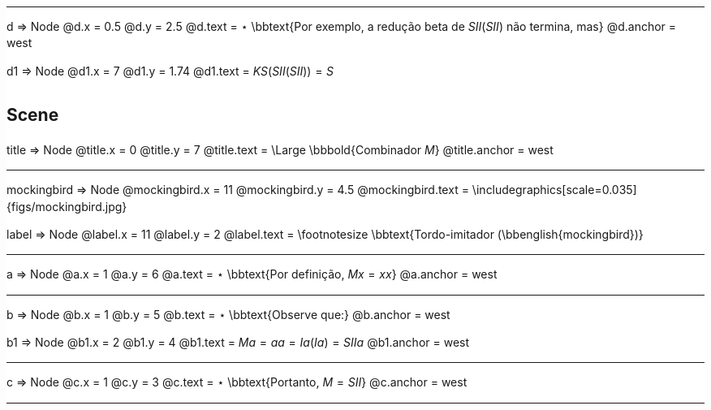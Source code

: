 
---
d => Node
    @d.x = 0.5
    @d.y = 2.5
    @d.text = $\star$ \bbtext{Por exemplo, a redução beta de $SII(SII)$ não termina, mas}
    @d.anchor = west

d1 => Node
    @d1.x = 7
    @d1.y = 1.74
    @d1.text = $KS(SII(SII)) = S$

## Scene

title => Node
    @title.x = 0
    @title.y = 7
    @title.text = \Large \bbbold{Combinador $M$}
    @title.anchor = west

---
mockingbird => Node
    @mockingbird.x = 11
    @mockingbird.y = 4.5
    @mockingbird.text = \includegraphics[scale=0.035]{figs/mockingbird.jpg}

label => Node
    @label.x = 11
    @label.y = 2
    @label.text = \footnotesize \bbtext{Tordo-imitador (\bbenglish{mockingbird})}

---
a => Node
    @a.x = 1
    @a.y = 6
    @a.text = $\star$ \bbtext{Por definição, $Mx = xx$}
    @a.anchor = west

---
b => Node
    @b.x = 1
    @b.y = 5
    @b.text = $\star$ \bbtext{Observe que:}
    @b.anchor = west

b1 => Node
    @b1.x = 2
    @b1.y = 4
    @b1.text = $Ma = aa = Ia(Ia) = SIIa$
    @b1.anchor = west

---
c => Node
    @c.x = 1
    @c.y = 3
    @c.text = $\star$ \bbtext{Portanto, $M = SII$}
    @c.anchor = west

---
